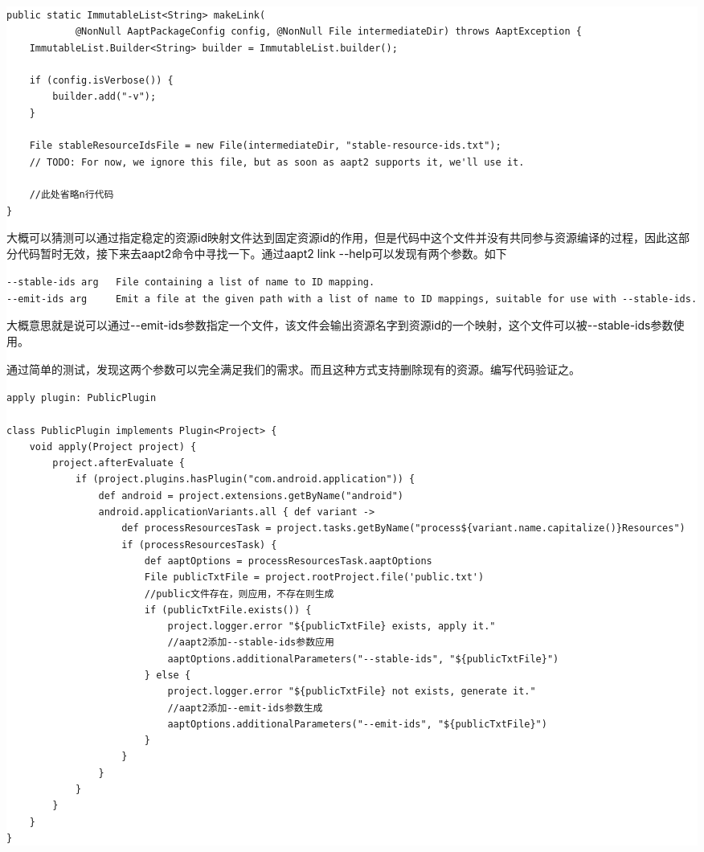 ```
public static ImmutableList<String> makeLink(
            @NonNull AaptPackageConfig config, @NonNull File intermediateDir) throws AaptException {
    ImmutableList.Builder<String> builder = ImmutableList.builder();

    if (config.isVerbose()) {
        builder.add("-v");
    }

    File stableResourceIdsFile = new File(intermediateDir, "stable-resource-ids.txt");
    // TODO: For now, we ignore this file, but as soon as aapt2 supports it, we'll use it.

    //此处省略n行代码
}

```

大概可以猜测可以通过指定稳定的资源id映射文件达到固定资源id的作用，但是代码中这个文件并没有共同参与资源编译的过程，因此这部分代码暂时无效，接下来去aapt2命令中寻找一下。通过aapt2 link --help可以发现有两个参数。如下

```
--stable-ids arg   File containing a list of name to ID mapping.
--emit-ids arg     Emit a file at the given path with a list of name to ID mappings, suitable for use with --stable-ids.
```

大概意思就是说可以通过--emit-ids参数指定一个文件，该文件会输出资源名字到资源id的一个映射，这个文件可以被--stable-ids参数使用。


通过简单的测试，发现这两个参数可以完全满足我们的需求。而且这种方式支持删除现有的资源。编写代码验证之。


```
apply plugin: PublicPlugin

class PublicPlugin implements Plugin<Project> {
    void apply(Project project) {
        project.afterEvaluate {
            if (project.plugins.hasPlugin("com.android.application")) {
                def android = project.extensions.getByName("android")
                android.applicationVariants.all { def variant ->
                    def processResourcesTask = project.tasks.getByName("process${variant.name.capitalize()}Resources")
                    if (processResourcesTask) {
                        def aaptOptions = processResourcesTask.aaptOptions
                        File publicTxtFile = project.rootProject.file('public.txt')
                        //public文件存在，则应用，不存在则生成
                        if (publicTxtFile.exists()) {
                            project.logger.error "${publicTxtFile} exists, apply it."
                            //aapt2添加--stable-ids参数应用
                            aaptOptions.additionalParameters("--stable-ids", "${publicTxtFile}")
                        } else {
                            project.logger.error "${publicTxtFile} not exists, generate it."
                            //aapt2添加--emit-ids参数生成
                            aaptOptions.additionalParameters("--emit-ids", "${publicTxtFile}")
                        }
                    }
                }
            }
        }
    }
}
```
